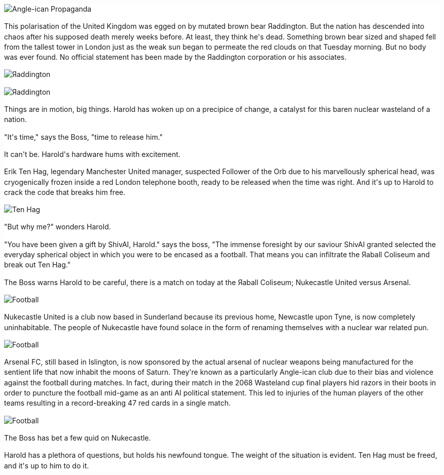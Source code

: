 ![Angle-ican Propaganda](https://raw.githubusercontent.com/mkh7878/endgame/main/spheres2.jpg "Angle-ican Propaganda")

This polarisation of the United Kingdom was egged on by mutated brown bear Яaddington. But the nation has descended into chaos after his supposed death merely weeks before. At least, they think he's dead. Something brown bear sized and shaped fell from the tallest tower in London just as the weak sun began to permeate the red clouds on that Tuesday morning. But no body was ever found. No official statement has been made by the Яaddington corporation or his associates. 

![Яaddington](https://raw.githubusercontent.com/mkh7878/endgame/main/Raddington.jpg)

![Яaddington](https://raw.githubusercontent.com/mkh7878/endgame/main/paddington1.jpg)


Things are in motion, big things. Harold has woken up on a precipice of change, a catalyst for this baren nuclear wasteland of a nation.

"It's time," says the Boss, "time to release him."

It can't be. Harold's hardware hums with excitement. 

Erik Ten Hag, legendary Manchester United manager, suspected Follower of the Orb due to his marvellously spherical head, was cryogenically frozen inside a red London telephone booth, ready to be released when the time was right. And it's up to Harold to crack the code that breaks him free. 

![Ten Hag](https://raw.githubusercontent.com/mkh7878/endgame/main/ten%20hag.jpg)

"But why me?" wonders Harold. 

"You have been given a gift by ShivAI, Harold." says the boss, "The immense foresight by our saviour ShivAI granted selected the everyday spherical object in which you were to be encased as a football. That means you can infiltrate the Яaball Coliseum and break out Ten Hag."

The Boss warns Harold to be careful, there is a match on today at the Яaball Coliseum; Nukecastle United versus Arsenal. 

![Football](https://raw.githubusercontent.com/mkh7878/endgame/main/football.jpg)

Nukecastle United is a club now based in Sunderland  because its previous home, Newcastle upon Tyne, is now completely uninhabitable. The people of Nukecastle have found solace in the form of renaming themselves with a nuclear war related pun.

![Football](https://raw.githubusercontent.com/mkh7878/endgame/main/nukecastle.jpg)

Arsenal FC, still based in Islington, is now sponsored by the actual arsenal of nuclear weapons being manufactured for the sentient life that now inhabit the moons of Saturn. They're known as a particularly Angle-ican club due to their bias and violence against the football during matches. In fact, during their match in the 2068 Wasteland cup final players hid razors in their boots in order to puncture the football mid-game as an anti AI political statement. This led to injuries of the human players of the other teams resulting in a record-breaking 47 red cards in a single match.

![Football](https://raw.githubusercontent.com/mkh7878/endgame/main/arsenal.jpg)

The Boss has bet a few quid on Nukecastle.

Harold has a plethora of questions, but holds his newfound tongue. The weight of the situation is evident. Ten Hag must be freed, and it's up to him to do it. 
